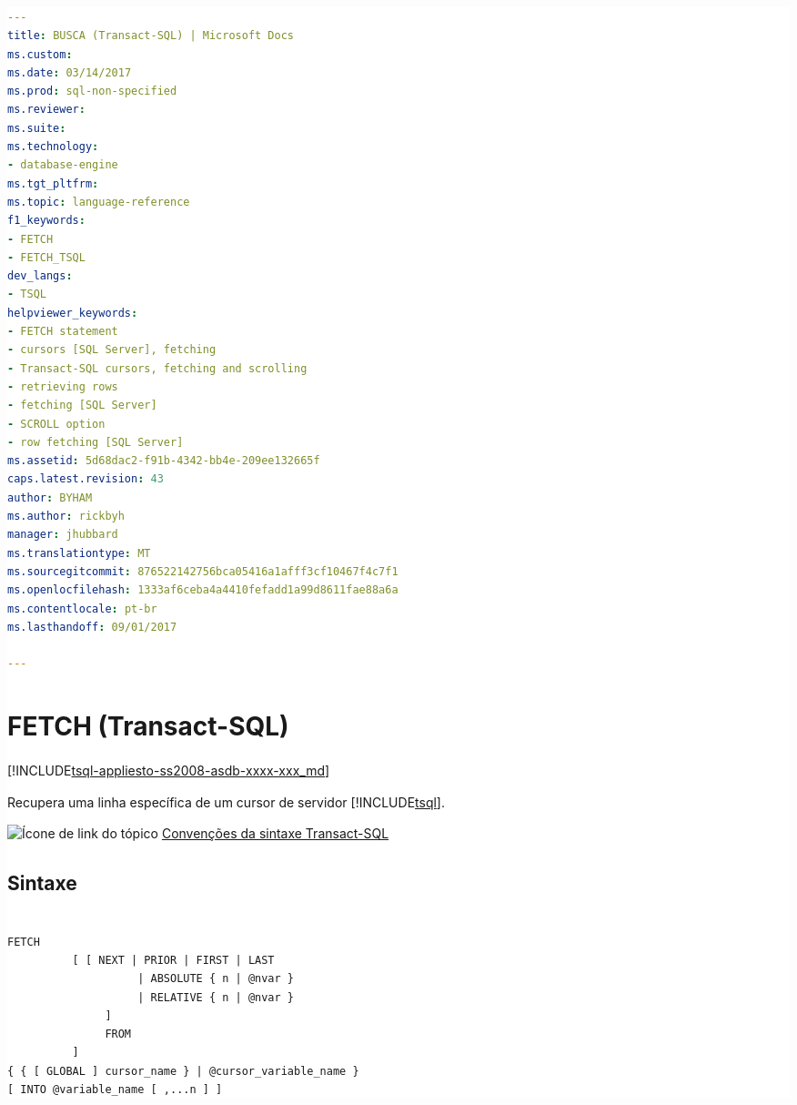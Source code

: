 ```yaml
---
title: BUSCA (Transact-SQL) | Microsoft Docs
ms.custom: 
ms.date: 03/14/2017
ms.prod: sql-non-specified
ms.reviewer: 
ms.suite: 
ms.technology:
- database-engine
ms.tgt_pltfrm: 
ms.topic: language-reference
f1_keywords:
- FETCH
- FETCH_TSQL
dev_langs:
- TSQL
helpviewer_keywords:
- FETCH statement
- cursors [SQL Server], fetching
- Transact-SQL cursors, fetching and scrolling
- retrieving rows
- fetching [SQL Server]
- SCROLL option
- row fetching [SQL Server]
ms.assetid: 5d68dac2-f91b-4342-bb4e-209ee132665f
caps.latest.revision: 43
author: BYHAM
ms.author: rickbyh
manager: jhubbard
ms.translationtype: MT
ms.sourcegitcommit: 876522142756bca05416a1afff3cf10467f4c7f1
ms.openlocfilehash: 1333af6ceba4a4410fefadd1a99d8611fae88a6a
ms.contentlocale: pt-br
ms.lasthandoff: 09/01/2017

---
```

# <a name="fetch-transact-sql"></a>FETCH (Transact-SQL)
[!INCLUDE[tsql-appliesto-ss2008-asdb-xxxx-xxx_md](../../includes/tsql-appliesto-ss2008-asdb-xxxx-xxx-md.md)]

  Recupera uma linha específica de um cursor de servidor [!INCLUDE[tsql](../../includes/tsql-md.md)].  
  
 ![Ícone de link do tópico](../../database-engine/configure-windows/media/topic-link.gif "Topic link icon") [Convenções da sintaxe Transact-SQL](../../t-sql/language-elements/transact-sql-syntax-conventions-transact-sql.md)  
  
## <a name="syntax"></a>Sintaxe  
  
```  
  
FETCH   
          [ [ NEXT | PRIOR | FIRST | LAST   
                    | ABSOLUTE { n | @nvar }   
                    | RELATIVE { n | @nvar }   
               ]   
               FROM   
          ]   
{ { [ GLOBAL ] cursor_name } | @cursor_variable_name }   
[ INTO @variable_name [ ,...n ] ]   
```  
  